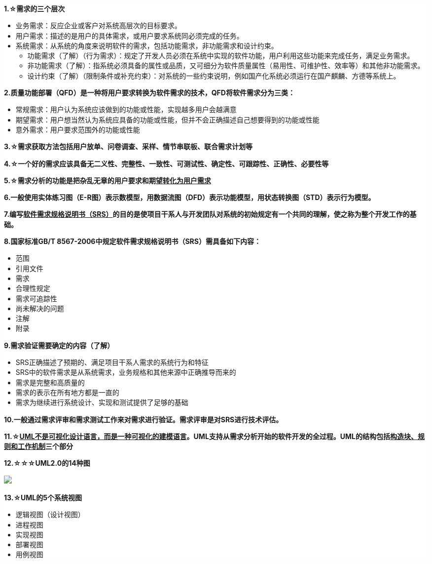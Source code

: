 **1.☆需求的三个层次**

- 业务需求：反应企业或客户对系统高层次的目标要求。
- 用户需求：描述的是用户的具体需求，或用户要求系统同必须完成的任务。
- 系统需求：从系统的角度来说明软件的需求，包括功能需求，非功能需求和设计约束。
    - 功能需求（了解）（行为需求）：规定了开发人员必须在系统中实现的软件功能，用户利用这些功能来完成任务，满足业务需求。
    - 非功能需求（了解）：指系统必须具备的属性或品质，又可细分为软件质量属性（易用性、可维护性、效率等）和其他非功能需求。
    - 设计约束（了解）（限制条件或补充约束）：对系统的一些约束说明，例如国产化系统必须运行在国产麒麟、方德等系统上。

**2.质量功能部署（QFD）是一种将用户要求转换为软件需求的技术，QFD将软件需求分为三类：**

- 常规需求：用户认为系统应该做到的功能或性能，实现越多用户会越满意
- 期望需求：用户想当然认为系统应具备的功能或性能，但并不会正确描述自己想要得到的功能或性能
- 意外需求：用户要求范围外的功能或性能

**3.☆需求获取方法包括用户放单、问卷调查、采样、情节串联板、联合需求计划等**

**4.☆一个好的需求应该具备无二义性、完整性、一致性、可测试性、确定性、可跟踪性、正确性、必要性等**

**5.☆需求分析的功能是把杂乱无章的用户要求和期望<u>转化为用户需求</u>**

**6.一般使用实体练习图（E-R图）表示数模型，用数据流图（DFD）表示功能模型，用状态转换图（STD）表示行为模型。**

**7.编写<u>软件需求规格说明书（SRS）</u>的目的是使项目干系人与开发团队对系统的初始规定有一个共同的理解，使之称为整个开发工作的基础。**

**8.国家标准GB/T 8567-2006中规定软件需求规格说明书（SRS）需具备如下内容：**

- 范围
- 引用文件
- 需求
- 合理性规定
- 需求可追踪性
- 尚未解决的问题
- 注解
- 附录

**9.需求验证需要确定的内容（了解）**

- SRS正确描述了预期的、满足项目干系人需求的系统行为和特征
- SRS中的软件需求是从系统需求，业务规格和其他来源中正确推导而来的
- 需求是完整和高质量的
- 需求的表示在所有地方都是一直的
- 需求为继续进行系统设计、实现和测试提供了足够的基础

**10.一般通过需求评审和需求测试工作来对需求进行验证。需求评审是对SRS进行技术评估。**

**11.☆<u>UML不是可视化设计语言，而是一种可视化的建模语言</u>。UML支持从需求分析开始的软件开发的全过程。UML的结构包括<u>构造块、规则和工作机制</u>三个部分**

**12.☆☆☆UML2.0的14种图**

![](https://static.jiangliuhong.top/images/2021/4/f1ed87c88f304c86db9d13f9d164a54.png)

**13.☆UML的5个系统视图**

- 逻辑视图（设计视图）
- 进程视图
- 实现视图
- 部署视图
- 用例视图
